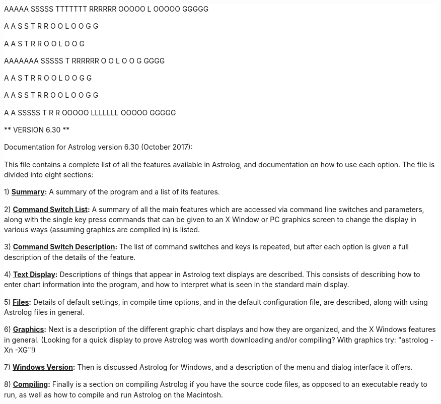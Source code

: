AAAAA SSSSS TTTTTTT RRRRRR OOOOO L OOOOO GGGGG

A A S S T R R O O L O O G G

A A S T R R O O L O O G

AAAAAAA SSSSS T RRRRRR O O L O O G GGGG

A A S T R R O O L O O G G

A A S S T R R O O L O O G G

A A SSSSS T R R OOOOO LLLLLLL OOOOO GGGGG

\*\* VERSION 6.30 \*\*

Documentation for Astrolog version 6.30 (October 2017):

This file contains a complete list of all the features available in
Astrolog, and documentation on how to use each option. The file is
divided into eight sections:

1\) **[Summary](#astrolog-summary):** A summary of the program and a list
of its features.

2\) **[Command Switch List](#list-of-command-switches):** A summary of
all the main features which are accessed via command line switches and
parameters, along with the single key press commands that can be given
to an X Window or PC graphics screen to change the display in various
ways (assuming graphics are compiled in) is listed.

3\) **[Command Switch
Description](#description-of-each-command-switch):** The list of command
switches and keys is repeated, but after each option is given a full
description of the details of the feature.

4\) **[Text Display](#data-entry-and-the-main-display):** Descriptions of
things that appear in Astrolog text displays are described. This
consists of describing how to enter chart information into the program,
and how to interpret what is seen in the standard main display.

5\) **[Files](#files-data-defaults-and-compile-time-options):** Details
of default settings, in compile time options, and in the default
configuration file, are described, along with using Astrolog files in
general.

6\) **[Graphics](#description-of-graphics-features):** Next is a
description of the different graphic chart displays and how they are
organized, and the X Windows features in general. (Looking for a quick
display to prove Astrolog was worth downloading and/or compiling? With
graphics try: "astrolog -Xn -XG"!)

7\) **[Windows Version](#description-of-ms-windows-features):** Then is
discussed Astrolog for Windows, and a description of the menu and dialog
interface it offers.

8\) **[Compiling](#compiling-instructions):** Finally is a section on
compiling Astrolog if you have the source code files, as opposed to an
executable ready to run, as well as how to compile and run Astrolog on
the Macintosh.

